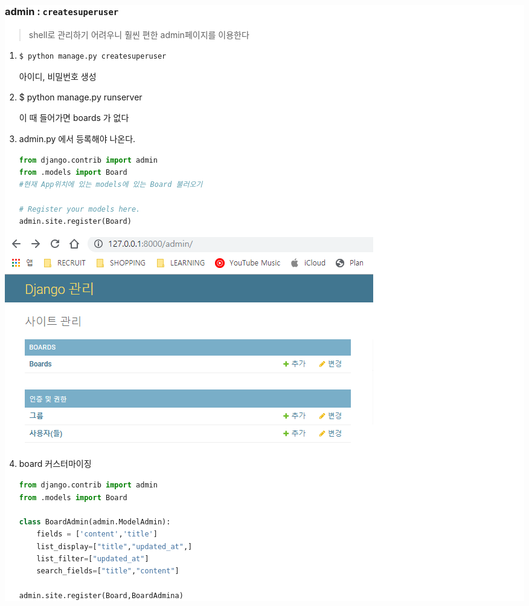 

### admin	:  `createsuperuser`

> shell로 관리하기 어려우니 훨씬 편한 admin페이지를 이용한다

1. `$ python manage.py createsuperuser`

   아이디, 비밀번호 생성

2. $ python manage.py runserver

   이 때 들어가면 boards 가 없다

3. admin.py 에서 등록해야 나온다.

   ```python
   from django.contrib import admin
   from .models import Board
   #현재 App위치에 있는 models에 있는 Board 불러오기
   
   # Register your models here.
   admin.site.register(Board)
   ```

![image-20191115214829854](ORM.assets/image-20191115214829854.png)

4. board 커스터마이징

   ```python
   from django.contrib import admin
   from .models import Board
   
   class BoardAdmin(admin.ModelAdmin):
       fields = ['content','title']
       list_display=["title","updated_at",]
       list_filter=["updated_at"]
       search_fields=["title","content"]
   
   admin.site.register(Board,BoardAdmina)
   ```
